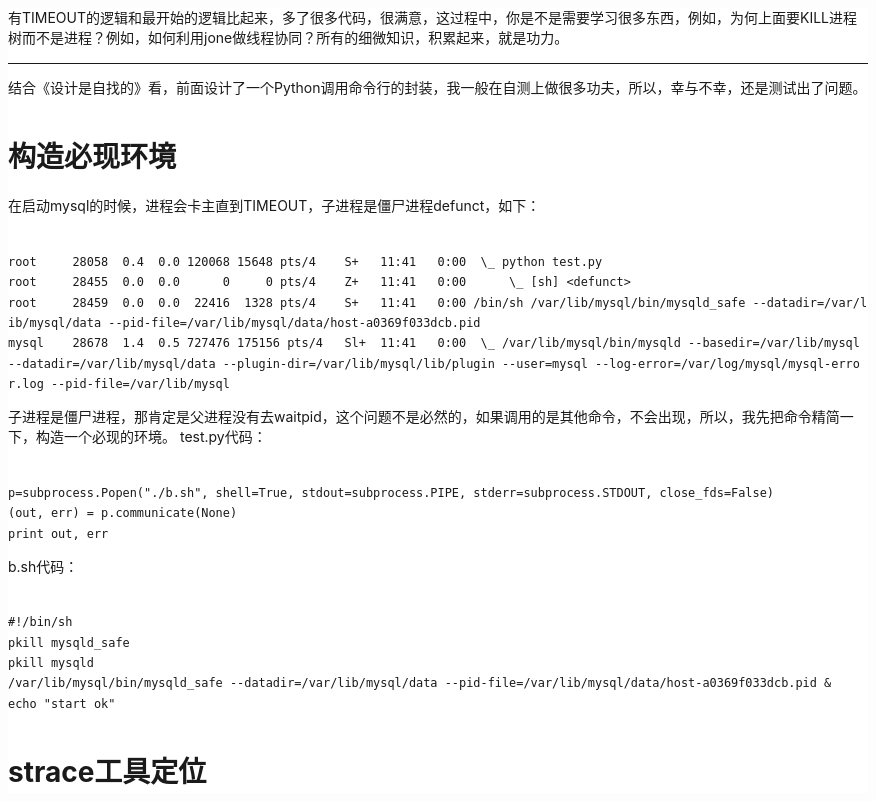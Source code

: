 

有TIMEOUT的逻辑和最开始的逻辑比起来，多了很多代码，很满意，这过程中，你是不是需要学习很多东西，例如，为何上面要KILL进程树而不是进程？例如，如何利用jone做线程协同？所有的细微知识，积累起来，就是功力。



---

结合《设计是自找的》看，前面设计了一个Python调用命令行的封装，我一般在自测上做很多功夫，所以，幸与不幸，还是测试出了问题。

# 构造必现环境

在启动mysql的时候，进程会卡主直到TIMEOUT，子进程是僵尸进程defunct，如下：



```

root     28058  0.4  0.0 120068 15648 pts/4    S+   11:41   0:00  \_ python test.py
root     28455  0.0  0.0      0     0 pts/4    Z+   11:41   0:00      \_ [sh] <defunct>
root     28459  0.0  0.0  22416  1328 pts/4    S+   11:41   0:00 /bin/sh /var/lib/mysql/bin/mysqld_safe --datadir=/var/lib/mysql/data --pid-file=/var/lib/mysql/data/host-a0369f033dcb.pid
mysql    28678  1.4  0.5 727476 175156 pts/4   Sl+  11:41   0:00  \_ /var/lib/mysql/bin/mysqld --basedir=/var/lib/mysql --datadir=/var/lib/mysql/data --plugin-dir=/var/lib/mysql/lib/plugin --user=mysql --log-error=/var/log/mysql/mysql-error.log --pid-file=/var/lib/mysql
```



子进程是僵尸进程，那肯定是父进程没有去waitpid，这个问题不是必然的，如果调用的是其他命令，不会出现，所以，我先把命令精简一下，构造一个必现的环境。
test.py代码：

```

p=subprocess.Popen("./b.sh", shell=True, stdout=subprocess.PIPE, stderr=subprocess.STDOUT, close_fds=False)
(out, err) = p.communicate(None)
print out, err
```



b.sh代码：

```

#!/bin/sh
pkill mysqld_safe
pkill mysqld
/var/lib/mysql/bin/mysqld_safe --datadir=/var/lib/mysql/data --pid-file=/var/lib/mysql/data/host-a0369f033dcb.pid &
echo "start ok"
```



# strace工具定位
